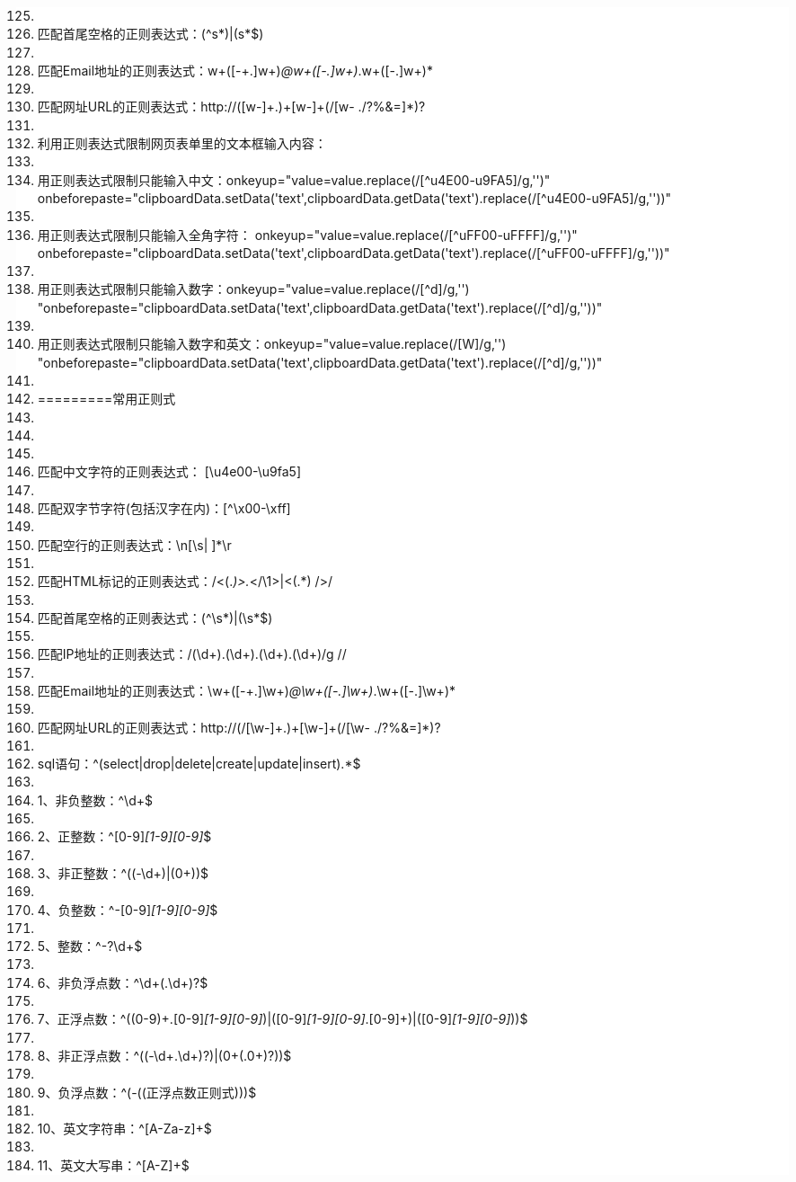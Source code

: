 125.    
126.    匹配首尾空格的正则表达式：(^s*)|(s*$) 
127.    
128.    匹配Email地址的正则表达式：w+([-+.]w+)*@w+([-.]w+)*.w+([-.]w+)* 
129.    
130.    匹配网址URL的正则表达式：http://([w-]+.)+[w-]+(/[w- ./?%&=]*)? 
131.    
132.    利用正则表达式限制网页表单里的文本框输入内容： 
133.    
134.    用正则表达式限制只能输入中文：onkeyup="value=value.replace(/[^u4E00-u9FA5]/g,'')" onbeforepaste="clipboardData.setData('text',clipboardData.getData('text').replace(/[^u4E00-u9FA5]/g,''))" 
135.    
136.    用正则表达式限制只能输入全角字符： onkeyup="value=value.replace(/[^uFF00-uFFFF]/g,'')" onbeforepaste="clipboardData.setData('text',clipboardData.getData('text').replace(/[^uFF00-uFFFF]/g,''))" 
137.    
138.    用正则表达式限制只能输入数字：onkeyup="value=value.replace(/[^d]/g,'') "onbeforepaste="clipboardData.setData('text',clipboardData.getData('text').replace(/[^d]/g,''))" 
139.    
140.    用正则表达式限制只能输入数字和英文：onkeyup="value=value.replace(/[W]/g,'') "onbeforepaste="clipboardData.setData('text',clipboardData.getData('text').replace(/[^d]/g,''))" 
141.    
142.    =========常用正则式 
143.    
144.    
145.    
146.    匹配中文字符的正则表达式： [\u4e00-\u9fa5] 
147.    
148.    匹配双字节字符(包括汉字在内)：[^\x00-\xff] 
149.    
150.    匹配空行的正则表达式：\n[\s| ]*\r 
151.    
152.    匹配HTML标记的正则表达式：/<(.*)>.*<\/\1>|<(.*) \/>/ 
153.    
154.    匹配首尾空格的正则表达式：(^\s*)|(\s*$) 
155.    
156.    匹配IP地址的正则表达式：/(\d+)\.(\d+)\.(\d+)\.(\d+)/g // 
157.    
158.    匹配Email地址的正则表达式：\w+([-+.]\w+)*@\w+([-.]\w+)*\.\w+([-.]\w+)* 
159.    
160.    匹配网址URL的正则表达式：http://(/[\w-]+\.)+[\w-]+(/[\w- ./?%&=]*)? 
161.    
162.    sql语句：^(select|drop|delete|create|update|insert).*$ 
163.    
164.    1、非负整数：^\d+$ 
165.    
166.    2、正整数：^[0-9]*[1-9][0-9]*$ 
167.    
168.    3、非正整数：^((-\d+)|(0+))$ 
169.    
170.    4、负整数：^-[0-9]*[1-9][0-9]*$ 
171.    
172.    5、整数：^-?\d+$ 
173.    
174.    6、非负浮点数：^\d+(\.\d+)?$ 
175.    
176.    7、正浮点数：^((0-9)+\.[0-9]*[1-9][0-9]*)|([0-9]*[1-9][0-9]*\.[0-9]+)|([0-9]*[1-9][0-9]*))$ 
177.    
178.    8、非正浮点数：^((-\d+\.\d+)?)|(0+(\.0+)?))$ 
179.    
180.    9、负浮点数：^(-((正浮点数正则式)))$ 
181.    
182.    10、英文字符串：^[A-Za-z]+$ 
183.    
184.    11、英文大写串：^[A-Z]+$ 